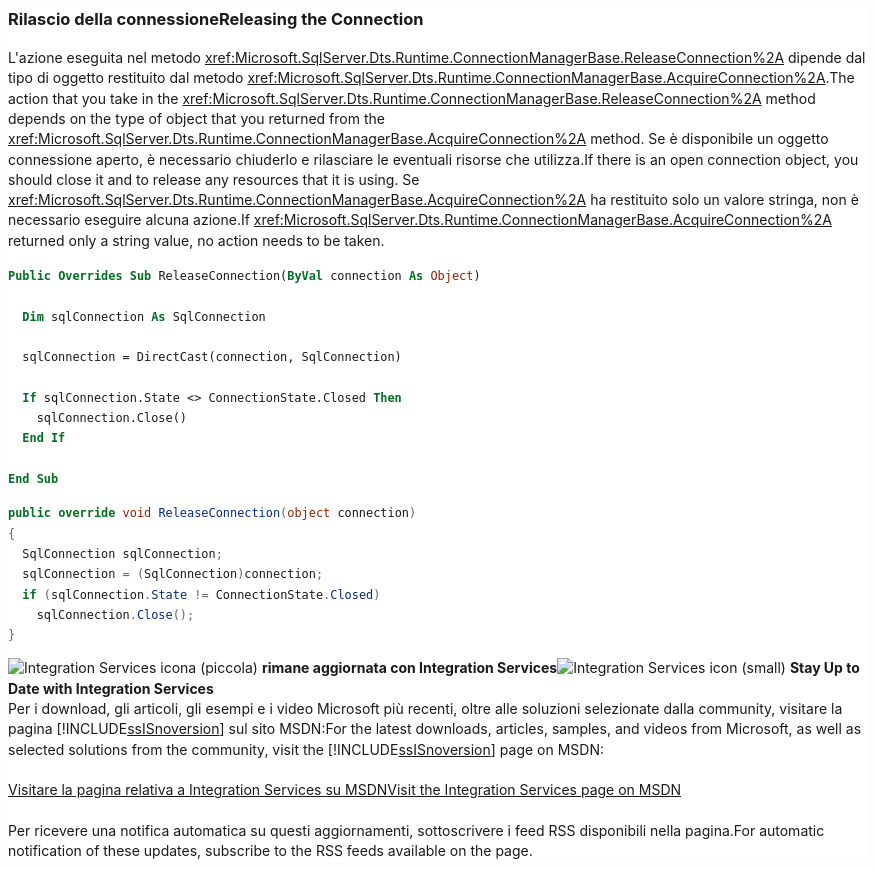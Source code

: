 ### <a name="releasing-the-connection"></a><span data-ttu-id="f7d0b-132">Rilascio della connessione</span><span class="sxs-lookup"><span data-stu-id="f7d0b-132">Releasing the Connection</span></span>  
 <span data-ttu-id="f7d0b-133">L'azione eseguita nel metodo <xref:Microsoft.SqlServer.Dts.Runtime.ConnectionManagerBase.ReleaseConnection%2A> dipende dal tipo di oggetto restituito dal metodo <xref:Microsoft.SqlServer.Dts.Runtime.ConnectionManagerBase.AcquireConnection%2A>.</span><span class="sxs-lookup"><span data-stu-id="f7d0b-133">The action that you take in the <xref:Microsoft.SqlServer.Dts.Runtime.ConnectionManagerBase.ReleaseConnection%2A> method depends on the type of object that you returned from the <xref:Microsoft.SqlServer.Dts.Runtime.ConnectionManagerBase.AcquireConnection%2A> method.</span></span> <span data-ttu-id="f7d0b-134">Se è disponibile un oggetto connessione aperto, è necessario chiuderlo e rilasciare le eventuali risorse che utilizza.</span><span class="sxs-lookup"><span data-stu-id="f7d0b-134">If there is an open connection object, you should close it and to release any resources that it is using.</span></span> <span data-ttu-id="f7d0b-135">Se <xref:Microsoft.SqlServer.Dts.Runtime.ConnectionManagerBase.AcquireConnection%2A> ha restituito solo un valore stringa, non è necessario eseguire alcuna azione.</span><span class="sxs-lookup"><span data-stu-id="f7d0b-135">If <xref:Microsoft.SqlServer.Dts.Runtime.ConnectionManagerBase.AcquireConnection%2A> returned only a string value, no action needs to be taken.</span></span>  
  
```vb  
Public Overrides Sub ReleaseConnection(ByVal connection As Object)  
  
  Dim sqlConnection As SqlConnection  
  
  sqlConnection = DirectCast(connection, SqlConnection)  
  
  If sqlConnection.State <> ConnectionState.Closed Then  
    sqlConnection.Close()  
  End If  
  
End Sub  
```  
  
```csharp  
public override void ReleaseConnection(object connection)  
{  
  SqlConnection sqlConnection;  
  sqlConnection = (SqlConnection)connection;  
  if (sqlConnection.State != ConnectionState.Closed)  
    sqlConnection.Close();  
}  
```  
  
<span data-ttu-id="f7d0b-136">![Integration Services icona (piccola)](../../media/dts-16.gif "Icona di Integration Services (piccola)")  **rimane aggiornata con Integration Services**</span><span class="sxs-lookup"><span data-stu-id="f7d0b-136">![Integration Services icon (small)](../../media/dts-16.gif "Integration Services icon (small)")  **Stay Up to Date with Integration Services**</span></span><br /> <span data-ttu-id="f7d0b-137">Per i download, gli articoli, gli esempi e i video Microsoft più recenti, oltre alle soluzioni selezionate dalla community, visitare la pagina [!INCLUDE[ssISnoversion](../../../includes/ssisnoversion-md.md)] sul sito MSDN:</span><span class="sxs-lookup"><span data-stu-id="f7d0b-137">For the latest downloads, articles, samples, and videos from Microsoft, as well as selected solutions from the community, visit the [!INCLUDE[ssISnoversion](../../../includes/ssisnoversion-md.md)] page on MSDN:</span></span><br /><br /> [<span data-ttu-id="f7d0b-138">Visitare la pagina relativa a Integration Services su MSDN</span><span class="sxs-lookup"><span data-stu-id="f7d0b-138">Visit the Integration Services page on MSDN</span></span>](https://go.microsoft.com/fwlink/?LinkId=136655)<br /><br /> <span data-ttu-id="f7d0b-139">Per ricevere una notifica automatica su questi aggiornamenti, sottoscrivere i feed RSS disponibili nella pagina.</span><span class="sxs-lookup"><span data-stu-id="f7d0b-139">For automatic notification of these updates, subscribe to the RSS feeds available on the page.</span></span>  
  